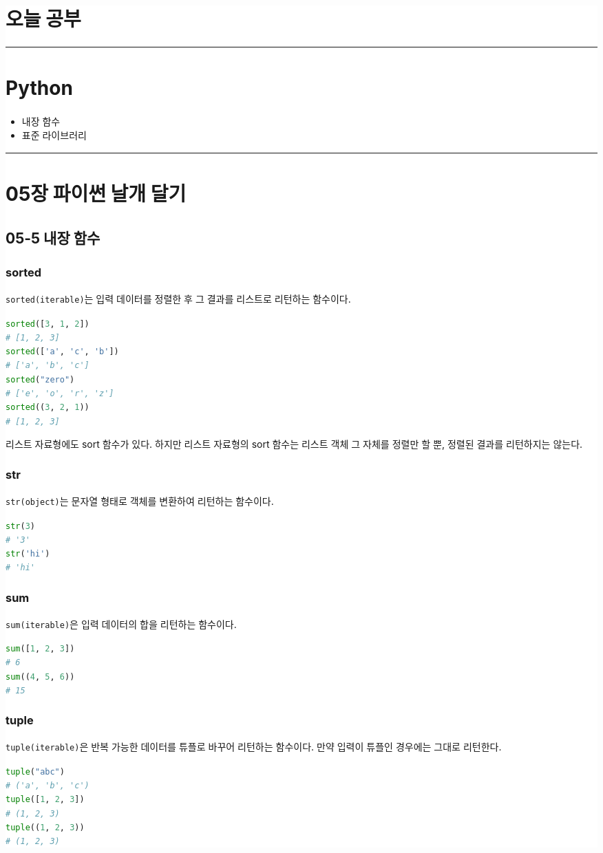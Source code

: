 # 오늘 공부
___
# Python
- 내장 함수
- 표준 라이브러리

___
# 05장 파이썬 날개 달기
## 05-5 내장 함수

### sorted
`sorted(iterable)`는 입력 데이터를 정렬한 후 그 결과를 리스트로 리턴하는 함수이다.
```Python
sorted([3, 1, 2])
# [1, 2, 3]
sorted(['a', 'c', 'b'])
# ['a', 'b', 'c']
sorted("zero")
# ['e', 'o', 'r', 'z']
sorted((3, 2, 1))
# [1, 2, 3]
```

리스트 자료형에도 sort 함수가 있다. 하지만 리스트 자료형의 sort 함수는 리스트 객체 그 자체를 정렬만 할 뿐, 정렬된 결과를 리턴하지는 않는다.

### str
`str(object)`는 문자열 형태로 객체를 변환하여 리턴하는 함수이다.
```Python
str(3)
# '3'
str('hi')
# 'hi'
```

### sum
`sum(iterable)`은 입력 데이터의 합을 리턴하는 함수이다.
```Python
sum([1, 2, 3])
# 6
sum((4, 5, 6))
# 15
```

### tuple
`tuple(iterable)`은 반복 가능한 데이터를 튜플로 바꾸어 리턴하는 함수이다. 만약 입력이 튜플인 경우에는 그대로 리턴한다.
```Python
tuple("abc")
# ('a', 'b', 'c')
tuple([1, 2, 3])
# (1, 2, 3)
tuple((1, 2, 3))
# (1, 2, 3)
```

